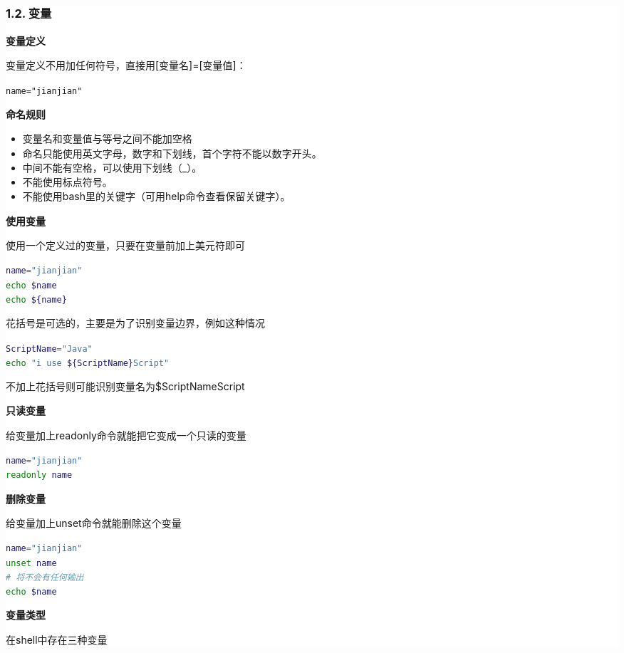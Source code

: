 ### 1.2. 变量

**变量定义**

变量定义不用加任何符号，直接用[变量名]=[变量值]：

```shell
name="jianjian"
```

**命名规则**

- 变量名和变量值与等号之间不能加空格
- 命名只能使用英文字母，数字和下划线，首个字符不能以数字开头。
- 中间不能有空格，可以使用下划线（_）。
- 不能使用标点符号。
- 不能使用bash里的关键字（可用help命令查看保留关键字）。

**使用变量**

使用一个定义过的变量，只要在变量前加上美元符即可

```sh
name="jianjian"
echo $name
echo ${name}
```

花括号是可选的，主要是为了识别变量边界，例如这种情况

```sh
ScriptName="Java"
echo "i use ${ScriptName}Script"
```

不加上花括号则可能识别变量名为$ScriptNameScript

**只读变量**

给变量加上readonly命令就能把它变成一个只读的变量

```sh
name="jianjian"
readonly name
```

**删除变量**

给变量加上unset命令就能删除这个变量

```sh
name="jianjian"
unset name
# 将不会有任何输出
echo $name
```

**变量类型**

在shell中存在三种变量
